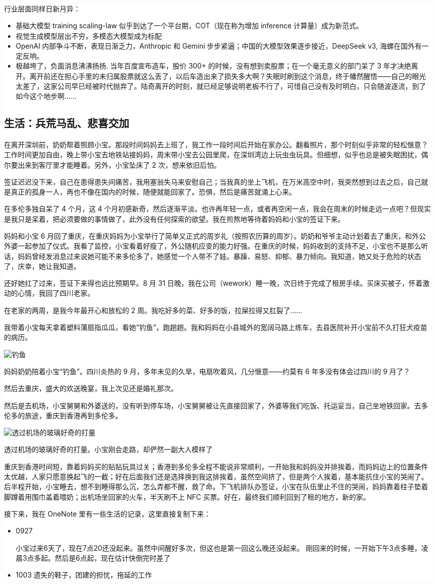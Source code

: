 行业层面同样日新月异：
- 基础大模型 training scaling-law 似乎到达了一个平台期，COT（现在称为增加 inference 计算量）成为新范式。
- 视觉生成模型层出不穷，多模态大模型成为标配
- OpenAI 内部争斗不断，表现日渐乏力，Anthropic 和 Gemini 步步紧逼；中国的大模型效果逐步接近，DeepSeek v3, 海螺在国外有一定反响。
- 极越垮了，负面消息沸沸扬扬.
  当年百度宣布造车，股价 300+ 的时候，没有想到卖股票；在一个毫无意义的部门呆了 3 年才决绝离开。离开前还在担心手里的未归属股票就这么丢了，以后车造出来了损失多大啊？失眠时刷到这个消息，终于幡然醒悟——自己的眼光太差了，这家公司早已经被时代抛弃了。陆奇离开的时刻，就已经足够说明老板不行了，可惜自己没有及时明白，只会随波逐流，到了如今这个地步啊……


## 生活：兵荒马乱、悲喜交加

在离开深圳前，奶奶帮着照顾小宝。那段时间妈妈去上班了，我工作一段时间后开始在家办公。翻看照片，那个时刻似乎非常的轻松惬意？工作时间更加自由，晚上带小宝去地铁站接妈妈，周末带小宝去公园里爬，在深圳湾边上玩虫虫玩具。但细想，似乎也总是被失眠困扰，偶尔要出来到客厅里才能睡着。另外，小宝坠床了 2 次，想来依旧后怕。

签证迟迟没下来，自己在患得患失间痛苦，我用塞翁失马来安慰自己；当我真的坐上飞机，在万米高空中时，我突然想到过去之后，自己就是真正的孤身一人，再也不像在国内的时候，随便就能回家了。恐惧，然后是痛苦就涌上心来。

在多伦多独自呆了 4 个月，这 4 个月初感新奇，然后逐渐平淡。也许再年轻一点，或者再空闲一点，我会在周末的时候走远一点吧？但现实是我只是呆着，把必须要做的事情做了，此外没有任何探索的欲望。我在煎熬地等待着妈妈和小宝的签证下来。

妈妈和小宝 6 月回了重庆，在重庆妈妈为小宝举行了简单又正式的周岁礼（按照农历算的周岁）。奶奶和爷爷主动计划着去了重庆，和外公外婆一起参加了仪式。我看了监控，小宝看着好瘦了，外公随机应变的能力好强。在重庆的时候，妈妈收到的支持不足，小宝也不是那么听话，妈妈曾经发消息过来说她可能不来多伦多了，她感觉一个人带不了娃。暴躁、易怒、抑郁、暴力倾向。我知道，她又处于危险的状态了，庆幸，她让我知道。

还好她扛了过来，签证下来得也远比预期早。8 月 31 日晚，我在公司（wework）睡一晚，次日终于完成了租房手续。买床买被子，怀着激动的心情，我回了四川老家。

在老家的两周，是我今年最开心和放松的 2 周。我吃好多的菜、好多的饭，拉屎拉得又肛裂了…… 

我带着小宝每天拿着塑料蒲扇指瓜瓜，看她“钓鱼”，跑趟趟。我和妈妈在小县城外的宽阔马路上练车，去县医院补开小宝前不久打狂犬疫苗的病历。

<div class="post-image">
    <img src="/bef/posts/2024-12-year-in-review/fishing.webp" alt="钓鱼">
    <p class="caption-short">妈妈奶奶陪着小宝“钓鱼”。四川炎热的 9 月，多年未见的久旱，电扇吹着风，几分惬意——约莫有 6 年多没有体会过四川的 9 月了？</p>
</div>

然后去重庆，盛大的欢送晚宴，我上次见还是婚礼那次。

然后是去机场，小宝舅舅和外婆送的，没有听到停车场，小宝舅舅被让先直接回家了，外婆等我们吃饭、托运妥当，自己坐地铁回家。去多伦多的旅途，重庆到香港再到多伦多。

<div class="post-image">
    <img src="/bef/posts/2024-12-year-in-review/gazing_through_the_airport_glass.webp" 
         alt="透过机场的玻璃好奇的打量">
    <p class="caption-short">透过机场的玻璃好奇的打量。小宝刚会走路，却俨然一副大人模样了</p>
</div>

重庆到香港时间短，靠着妈妈买的贴贴玩具过关；香港到多伦多全程不能说非常顺利，一开始我和妈妈没并排挨着，而妈妈边上的位置条件太优越，人家只愿意换起飞的一截；好在后面我们还是选择换到我这排挨着，虽然空间挤了，但是两个人挨着，基本能抗住小宝的哭闹了。后半程开始，小宝睡去，想不到睡得那么沉，怎么弄都不醒，救了命。下飞机排队办签证，小宝在队伍里止不住的哭闹，妈妈靠着柱子垫着脚蹲着用围巾盖着喂奶；出机场坐回家的火车，半天刷不上 NFC 买票。好在，最终我们顺利回到了租的地方，新的家。

接下来，我在 OneNote 里有一些生活的记录，这里直接复制下来：

- 0927

  小宝过来6天了，现在7点20还没起来。虽然中间醒好多次，但这也是第一回这么晚还没起来。
  刚回来的时候，一开始下午3点多睡，凌晨3点多起。然后是6点起，现在估计快倒完时差了

- 1003
  遗失的鞋子，团建的担忧，拖延的工作
  